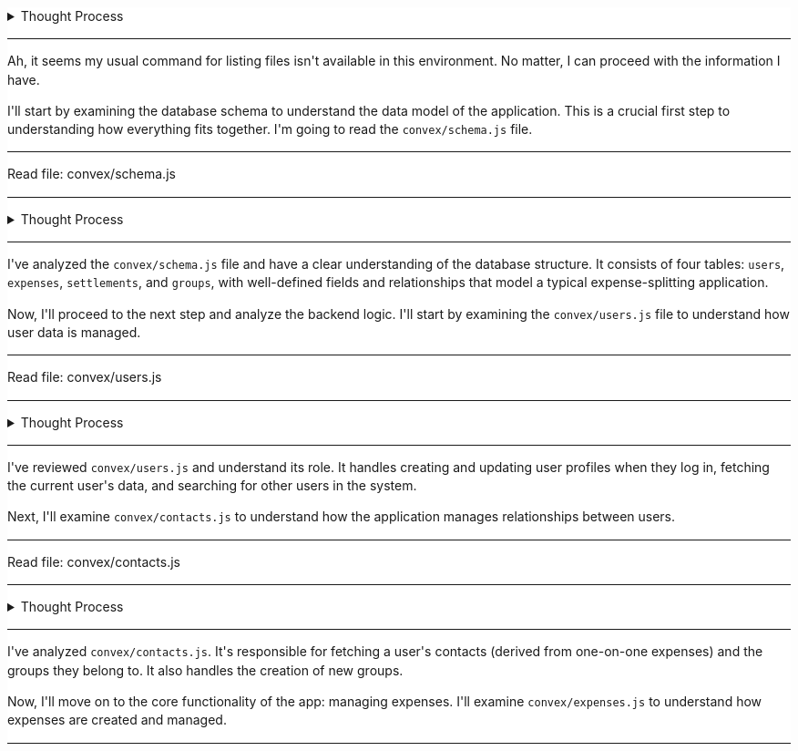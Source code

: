 
<think><details><summary>Thought Process</summary></details></think>

---

Ah, it seems my usual command for listing files isn't available in this environment. No matter, I can proceed with the information I have.

I'll start by examining the database schema to understand the data model of the application. This is a crucial first step to understanding how everything fits together. I'm going to read the `convex/schema.js` file.

---

Read file: convex/schema.js

---

<think><details><summary>Thought Process</summary></details></think>

---

I've analyzed the `convex/schema.js` file and have a clear understanding of the database structure. It consists of four tables: `users`, `expenses`, `settlements`, and `groups`, with well-defined fields and relationships that model a typical expense-splitting application.

Now, I'll proceed to the next step and analyze the backend logic. I'll start by examining the `convex/users.js` file to understand how user data is managed.

---

Read file: convex/users.js

---

<think><details><summary>Thought Process</summary></details></think>

---

I've reviewed `convex/users.js` and understand its role. It handles creating and updating user profiles when they log in, fetching the current user's data, and searching for other users in the system.

Next, I'll examine `convex/contacts.js` to understand how the application manages relationships between users.

---

Read file: convex/contacts.js

---

<think><details><summary>Thought Process</summary></details></think>

---

I've analyzed `convex/contacts.js`. It's responsible for fetching a user's contacts (derived from one-on-one expenses) and the groups they belong to. It also handles the creation of new groups.

Now, I'll move on to the core functionality of the app: managing expenses. I'll examine `convex/expenses.js` to understand how expenses are created and managed.

---